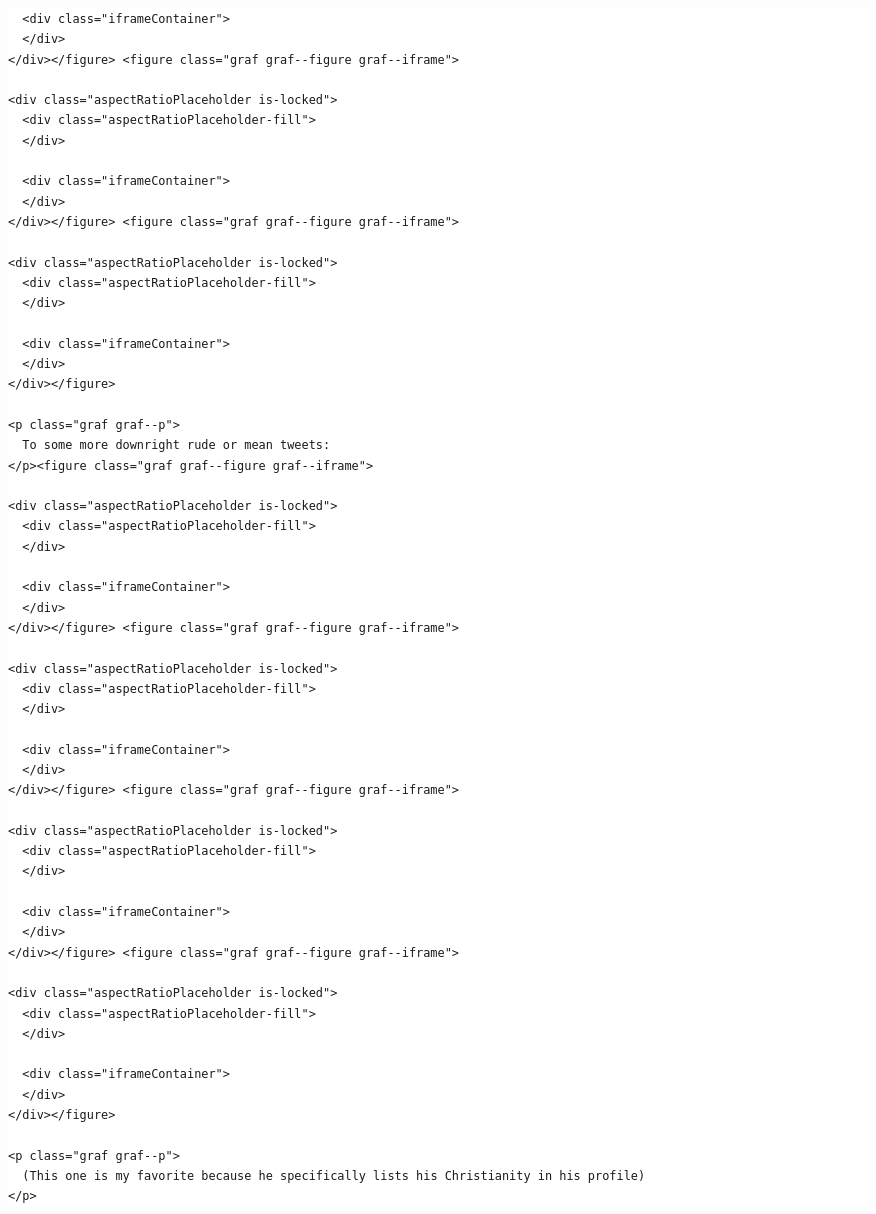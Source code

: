       <div class="iframeContainer">
      </div>
    </div></figure> <figure class="graf graf--figure graf--iframe"> 
    
    <div class="aspectRatioPlaceholder is-locked">
      <div class="aspectRatioPlaceholder-fill">
      </div>
      
      <div class="iframeContainer">
      </div>
    </div></figure> <figure class="graf graf--figure graf--iframe"> 
    
    <div class="aspectRatioPlaceholder is-locked">
      <div class="aspectRatioPlaceholder-fill">
      </div>
      
      <div class="iframeContainer">
      </div>
    </div></figure> 
    
    <p class="graf graf--p">
      To some more downright rude or mean tweets:
    </p><figure class="graf graf--figure graf--iframe"> 
    
    <div class="aspectRatioPlaceholder is-locked">
      <div class="aspectRatioPlaceholder-fill">
      </div>
      
      <div class="iframeContainer">
      </div>
    </div></figure> <figure class="graf graf--figure graf--iframe"> 
    
    <div class="aspectRatioPlaceholder is-locked">
      <div class="aspectRatioPlaceholder-fill">
      </div>
      
      <div class="iframeContainer">
      </div>
    </div></figure> <figure class="graf graf--figure graf--iframe"> 
    
    <div class="aspectRatioPlaceholder is-locked">
      <div class="aspectRatioPlaceholder-fill">
      </div>
      
      <div class="iframeContainer">
      </div>
    </div></figure> <figure class="graf graf--figure graf--iframe"> 
    
    <div class="aspectRatioPlaceholder is-locked">
      <div class="aspectRatioPlaceholder-fill">
      </div>
      
      <div class="iframeContainer">
      </div>
    </div></figure> 
    
    <p class="graf graf--p">
      (This one is my favorite because he specifically lists his Christianity in his profile)
    </p>
  </div>
</div></section> <section class="section section--body"> 
